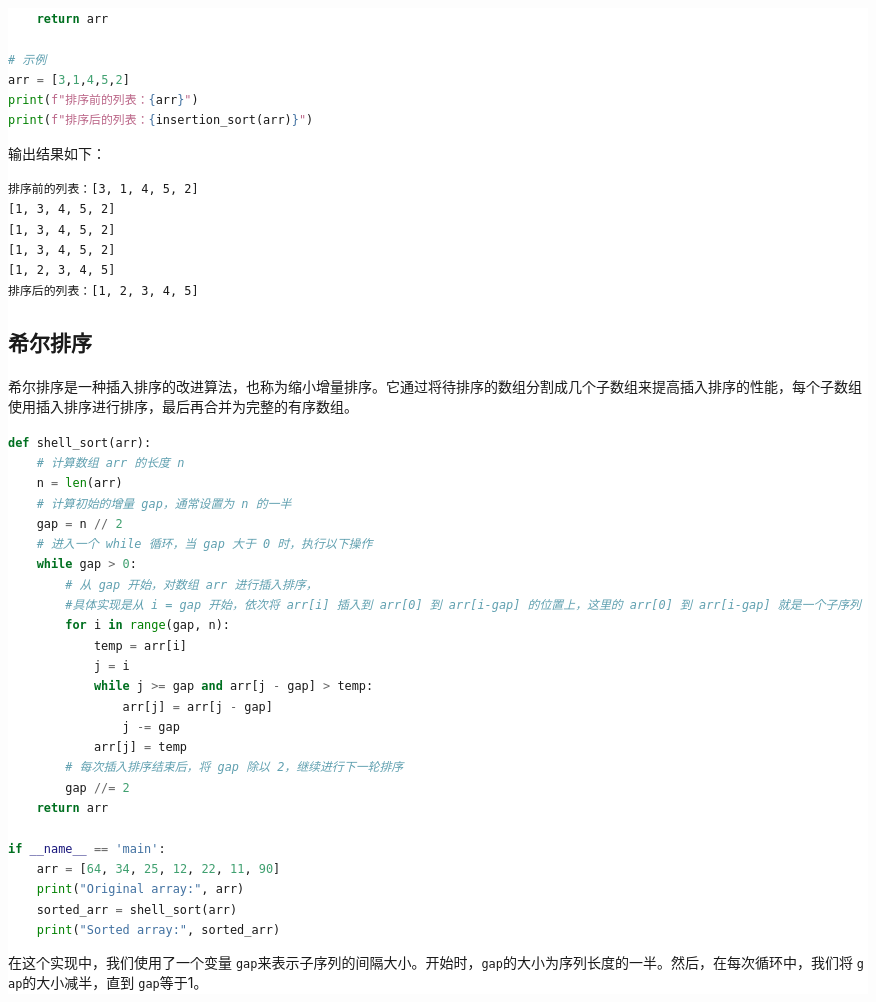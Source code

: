 ```python
    return arr

# 示例
arr = [3,1,4,5,2]
print(f"排序前的列表：{arr}")
print(f"排序后的列表：{insertion_sort(arr)}")
```

输出结果如下：

```console
排序前的列表：[3, 1, 4, 5, 2]
[1, 3, 4, 5, 2]
[1, 3, 4, 5, 2]
[1, 3, 4, 5, 2]
[1, 2, 3, 4, 5]
排序后的列表：[1, 2, 3, 4, 5]
```

## 希尔排序

希尔排序是一种插入排序的改进算法，也称为缩小增量排序。它通过将待排序的数组分割成几个子数组来提高插入排序的性能，每个子数组使用插入排序进行排序，最后再合并为完整的有序数组。

```python
def shell_sort(arr):
    # 计算数组 arr 的长度 n
    n = len(arr)
    # 计算初始的增量 gap，通常设置为 n 的一半
    gap = n // 2
    # 进入一个 while 循环，当 gap 大于 0 时，执行以下操作
    while gap > 0:
        # 从 gap 开始，对数组 arr 进行插入排序，
        #具体实现是从 i = gap 开始，依次将 arr[i] 插入到 arr[0] 到 arr[i-gap] 的位置上，这里的 arr[0] 到 arr[i-gap] 就是一个子序列
        for i in range(gap, n):
            temp = arr[i] 
            j = i 
            while j >= gap and arr[j - gap] > temp:
                arr[j] = arr[j - gap]
                j -= gap
            arr[j] = temp
        # 每次插入排序结束后，将 gap 除以 2，继续进行下一轮排序
        gap //= 2
    return arr

if __name__ == 'main':
    arr = [64, 34, 25, 12, 22, 11, 90]
    print("Original array:", arr)
    sorted_arr = shell_sort(arr)
    print("Sorted array:", sorted_arr)
```

在这个实现中，我们使用了一个变量 `gap`来表示子序列的间隔大小。开始时，`gap`的大小为序列长度的一半。然后，在每次循环中，我们将 `gap`的大小减半，直到 `gap`等于1。
